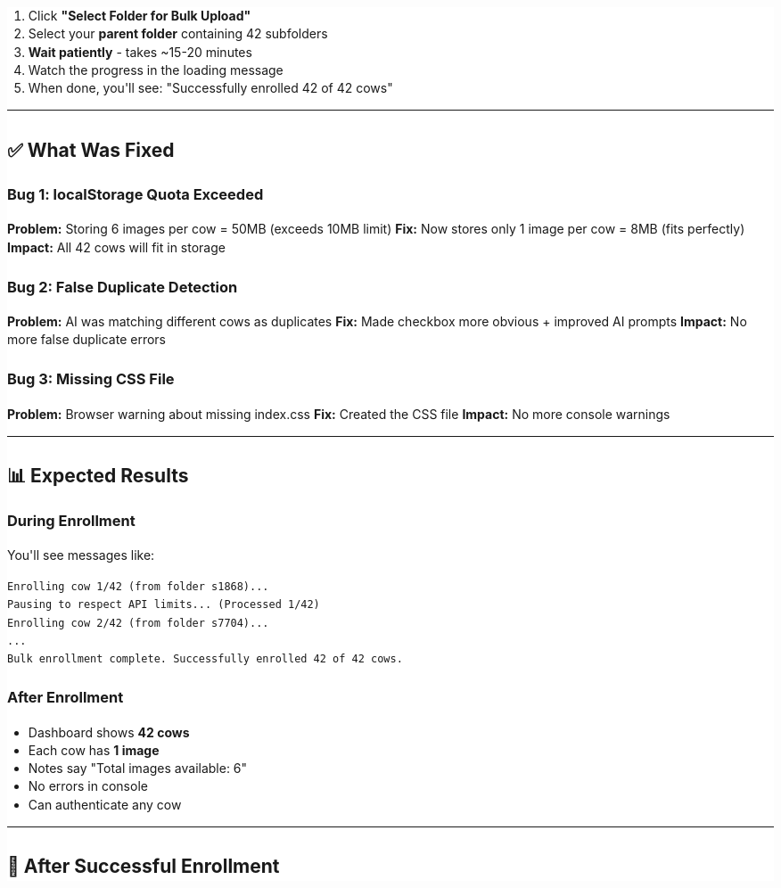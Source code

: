 1. Click **"Select Folder for Bulk Upload"**
2. Select your **parent folder** containing 42 subfolders
3. **Wait patiently** - takes ~15-20 minutes
4. Watch the progress in the loading message
5. When done, you'll see: "Successfully enrolled 42 of 42 cows"

---

## ✅ What Was Fixed

### Bug 1: localStorage Quota Exceeded
**Problem:** Storing 6 images per cow = 50MB (exceeds 10MB limit)
**Fix:** Now stores only 1 image per cow = 8MB (fits perfectly)
**Impact:** All 42 cows will fit in storage

### Bug 2: False Duplicate Detection
**Problem:** AI was matching different cows as duplicates
**Fix:** Made checkbox more obvious + improved AI prompts
**Impact:** No more false duplicate errors

### Bug 3: Missing CSS File
**Problem:** Browser warning about missing index.css
**Fix:** Created the CSS file
**Impact:** No more console warnings

---

## 📊 Expected Results

### During Enrollment
You'll see messages like:
```
Enrolling cow 1/42 (from folder s1868)...
Pausing to respect API limits... (Processed 1/42)
Enrolling cow 2/42 (from folder s7704)...
...
Bulk enrollment complete. Successfully enrolled 42 of 42 cows.
```

### After Enrollment
- Dashboard shows **42 cows**
- Each cow has **1 image**
- Notes say "Total images available: 6"
- No errors in console
- Can authenticate any cow

---

## 🎯 After Successful Enrollment
